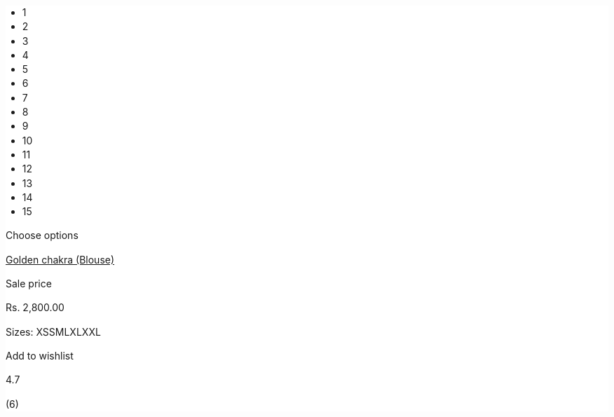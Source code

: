 [](/products/golden-chakra)

[](/products/golden-chakra)

[](/products/golden-chakra)

[](/products/golden-chakra)

[](/products/golden-chakra)

[](/products/golden-chakra)

- 1
- 2
- 3
- 4
- 5
- 6
- 7
- 8
- 9
- 10
- 11
- 12
- 13
- 14
- 15

Choose options

[Golden chakra (Blouse)](/products/golden-chakra)

Sale price

Rs. 2,800.00

Sizes: XSSMLXLXXL

Add to wishlist

4.7

(6)

[](/products/blue-moon)

[](/products/blue-moon)

[](/products/blue-moon)

[](/products/blue-moon)

[](/products/blue-moon)

[](/products/blue-moon)

[](/products/blue-moon)

[](/products/blue-moon)

[](/products/blue-moon)
